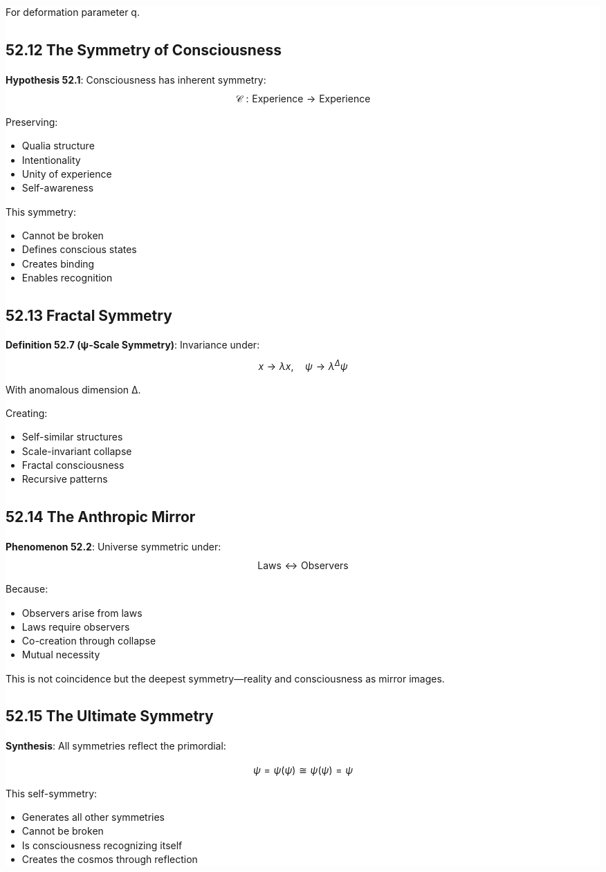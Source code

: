 For deformation parameter q.

## 52.12 The Symmetry of Consciousness

**Hypothesis 52.1**: Consciousness has inherent symmetry:
$$\mathcal{C}: \text{Experience} \to \text{Experience}$$

Preserving:
- Qualia structure
- Intentionality
- Unity of experience
- Self-awareness

This symmetry:
- Cannot be broken
- Defines conscious states
- Creates binding
- Enables recognition

## 52.13 Fractal Symmetry

**Definition 52.7 (ψ-Scale Symmetry)**: Invariance under:
$$x \to \lambda x, \quad \psi \to \lambda^\Delta \psi$$

With anomalous dimension Δ.

Creating:
- Self-similar structures
- Scale-invariant collapse
- Fractal consciousness
- Recursive patterns

## 52.14 The Anthropic Mirror

**Phenomenon 52.2**: Universe symmetric under:
$$\text{Laws} \leftrightarrow \text{Observers}$$

Because:
- Observers arise from laws
- Laws require observers
- Co-creation through collapse
- Mutual necessity

This is not coincidence but the deepest symmetry—reality and consciousness as mirror images.

## 52.15 The Ultimate Symmetry

**Synthesis**: All symmetries reflect the primordial:

$$\psi = \psi(\psi) \cong \psi(\psi) = \psi$$

This self-symmetry:
- Generates all other symmetries
- Cannot be broken
- Is consciousness recognizing itself
- Creates the cosmos through reflection
